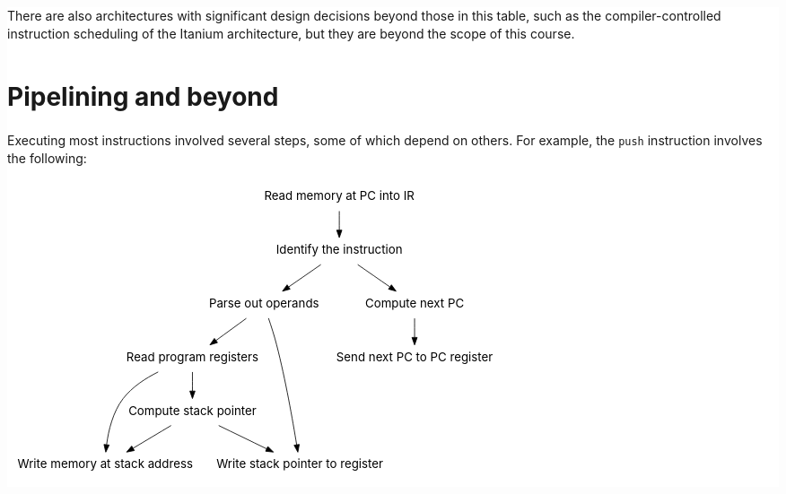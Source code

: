 
There are also architectures with significant design decisions beyond those in this table, such as the compiler-controlled instruction scheduling of the Itanium architecture, but they are beyond the scope of this course.


# Pipelining and beyond

Executing most instructions involved several steps, some of which depend on others.
For example, the `push` instruction involves the following:

<svg viewBox="0 0 674 404" xmlns="http://www.w3.org/2000/svg" style="max-width:40em" >
<g id="graph0" class="graph" transform="scale(1 1) rotate(0) translate(-8 400)">
<text text-anchor="middle" x="453.5" y="-374.3" font-size="16">Read memory at PC into IR</text>
<text text-anchor="middle" x="453.5" y="-302.3" font-size="16">Identify the instruction</text>
<path fill="none" stroke="black" d="M453.5,-359.697C453.5,-351.983 453.5,-342.712 453.5,-334.112"/>
<polygon fill="black" stroke="black" points="457,-334.104 453.5,-324.104 450,-334.104 457,-334.104"/>
<text text-anchor="middle" x="352.5" y="-230.3" font-size="16">Parse out operands</text>
<path fill="none" stroke="black" d="M428.793,-287.876C415.831,-278.893 399.772,-267.763 385.735,-258.034"/>
<polygon fill="black" stroke="black" points="387.515,-255.009 377.302,-252.19 383.528,-260.763 387.515,-255.009"/>
<text text-anchor="middle" x="554.5" y="-230.3" font-size="16">Compute next PC</text>
<path fill="none" stroke="black" d="M478.207,-287.876C491.169,-278.893 507.228,-267.763 521.265,-258.034"/>
<polygon fill="black" stroke="black" points="523.472,-260.763 529.698,-252.19 519.485,-255.009 523.472,-260.763"/>
<text text-anchor="middle" x="256.5" y="-158.3" font-size="16">Read program registers</text>
<path fill="none" stroke="black" d="M328.77,-215.697C316.563,-206.796 301.515,-195.823 288.316,-186.199"/>
<polygon fill="black" stroke="black" points="290.1,-183.168 279.957,-180.104 285.975,-188.824 290.1,-183.168"/>
<text text-anchor="middle" x="400.5" y="-14.3" font-size="16">Write stack pointer to register</text>
<path fill="none" stroke="black" d="M358.539,-215.966C362.053,-205.648 366.388,-192.171 369.5,-180 381.409,-133.419 391.098,-78.2187 396.312,-46.0503"/>
<polygon fill="black" stroke="black" points="399.785,-46.4966 397.906,-36.0698 392.873,-45.3928 399.785,-46.4966"/>
<text text-anchor="middle" x="554.5" y="-158.3" font-size="16">Send next PC to PC register</text>
<path fill="none" stroke="black" d="M554.5,-215.697C554.5,-207.983 554.5,-198.712 554.5,-190.112"/>
<polygon fill="black" stroke="black" points="558,-190.104 554.5,-180.104 551,-190.104 558,-190.104"/>
<text text-anchor="middle" x="256.5" y="-86.3" font-size="16">Compute stack pointer</text>
<path fill="none" stroke="black" d="M256.5,-143.697C256.5,-135.983 256.5,-126.712 256.5,-118.112"/>
<polygon fill="black" stroke="black" points="260,-118.104 256.5,-108.104 253,-118.104 260,-118.104"/>
<text text-anchor="middle" x="139.5" y="-14.3" font-size="16">Write memory at stack address</text>
<path fill="none" stroke="black" d="M210.539,-143.787C193.563,-135.35 175.548,-123.585 163.5,-108 149.772,-90.2423 143.883,-65.2283 141.363,-46.239"/>
<polygon fill="black" stroke="black" points="144.824,-45.6856 140.258,-36.1248 137.865,-46.4457 144.824,-45.6856"/>
<path fill="none" stroke="black" d="M227.879,-71.8761C212.581,-62.7236 193.557,-51.3417 177.082,-41.485"/>
<polygon fill="black" stroke="black" points="178.61,-38.3205 168.231,-36.1898 175.016,-44.3275 178.61,-38.3205"/>
<path fill="none" stroke="black" d="M291.726,-71.8761C311.077,-62.4693 335.273,-50.7077 355.927,-40.6672"/>
<polygon fill="black" stroke="black" points="357.675,-43.7095 365.138,-36.1898 354.614,-37.4139 357.675,-43.7095"/>
</g>
</svg>
